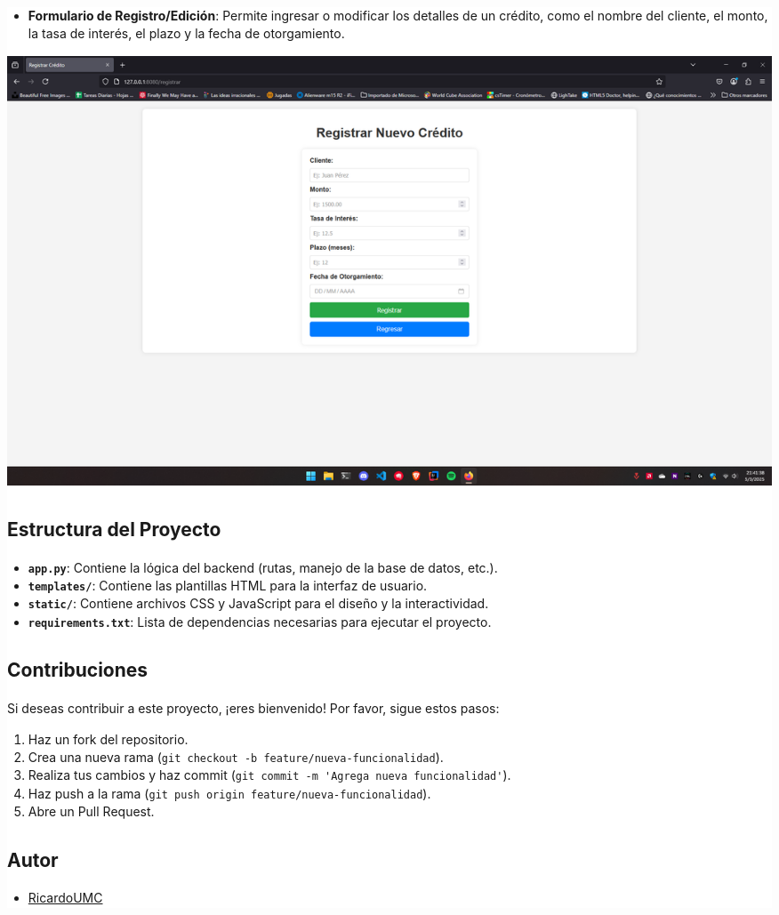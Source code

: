 - **Formulario de Registro/Edición**: Permite ingresar o modificar los detalles de un crédito, como el nombre del cliente, el monto, la tasa de interés, el plazo y la fecha de otorgamiento.

<img alt="Formulario" src="assets/formulario.png" width="100%"/>

## Estructura del Proyecto

- **`app.py`**: Contiene la lógica del backend (rutas, manejo de la base de datos, etc.).
- **`templates/`**: Contiene las plantillas HTML para la interfaz de usuario.
- **`static/`**: Contiene archivos CSS y JavaScript para el diseño y la interactividad.
- **`requirements.txt`**: Lista de dependencias necesarias para ejecutar el proyecto.

## Contribuciones

Si deseas contribuir a este proyecto, ¡eres bienvenido! Por favor, sigue estos pasos:

1. Haz un fork del repositorio.
2. Crea una nueva rama (`git checkout -b feature/nueva-funcionalidad`).
3. Realiza tus cambios y haz commit (`git commit -m 'Agrega nueva funcionalidad'`).
4. Haz push a la rama (`git push origin feature/nueva-funcionalidad`).
5. Abre un Pull Request.

## Autor

- [RicardoUMC](https://github.com/RicardoUMC)

